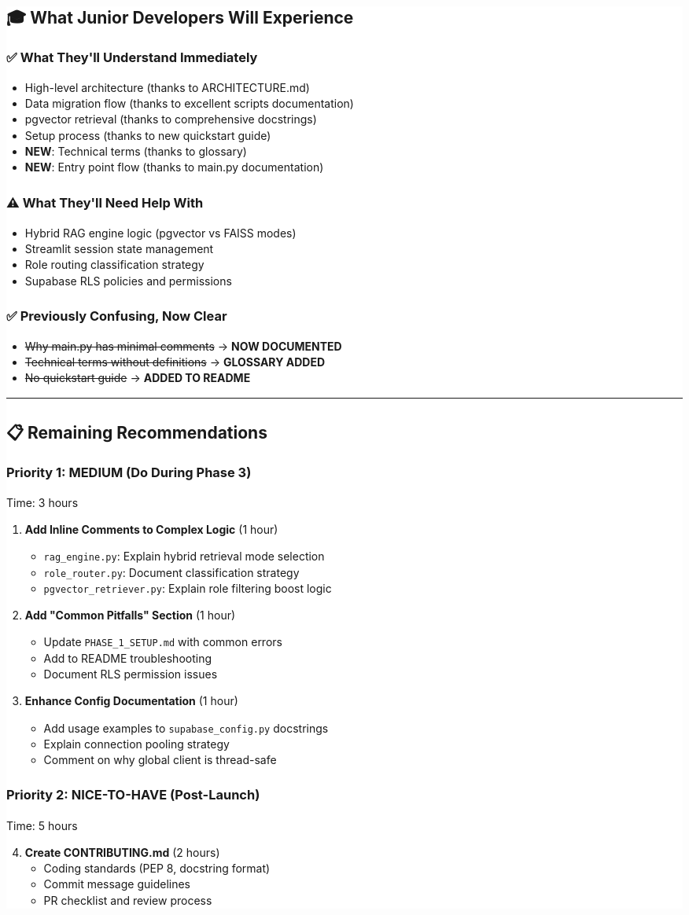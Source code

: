 
## 🎓 What Junior Developers Will Experience

### ✅ What They'll Understand Immediately
- High-level architecture (thanks to ARCHITECTURE.md)
- Data migration flow (thanks to excellent scripts documentation)
- pgvector retrieval (thanks to comprehensive docstrings)
- Setup process (thanks to new quickstart guide)
- **NEW**: Technical terms (thanks to glossary)
- **NEW**: Entry point flow (thanks to main.py documentation)

### ⚠️ What They'll Need Help With
- Hybrid RAG engine logic (pgvector vs FAISS modes)
- Streamlit session state management
- Role routing classification strategy
- Supabase RLS policies and permissions

### ✅ Previously Confusing, Now Clear
- ~~Why main.py has minimal comments~~ → **NOW DOCUMENTED**
- ~~Technical terms without definitions~~ → **GLOSSARY ADDED**
- ~~No quickstart guide~~ → **ADDED TO README**

---

## 📋 Remaining Recommendations

### Priority 1: MEDIUM (Do During Phase 3)
Time: 3 hours

1. **Add Inline Comments to Complex Logic** (1 hour)
   - `rag_engine.py`: Explain hybrid retrieval mode selection
   - `role_router.py`: Document classification strategy
   - `pgvector_retriever.py`: Explain role filtering boost logic

2. **Add "Common Pitfalls" Section** (1 hour)
   - Update `PHASE_1_SETUP.md` with common errors
   - Add to README troubleshooting
   - Document RLS permission issues

3. **Enhance Config Documentation** (1 hour)
   - Add usage examples to `supabase_config.py` docstrings
   - Explain connection pooling strategy
   - Comment on why global client is thread-safe

### Priority 2: NICE-TO-HAVE (Post-Launch)
Time: 5 hours

4. **Create CONTRIBUTING.md** (2 hours)
   - Coding standards (PEP 8, docstring format)
   - Commit message guidelines
   - PR checklist and review process
